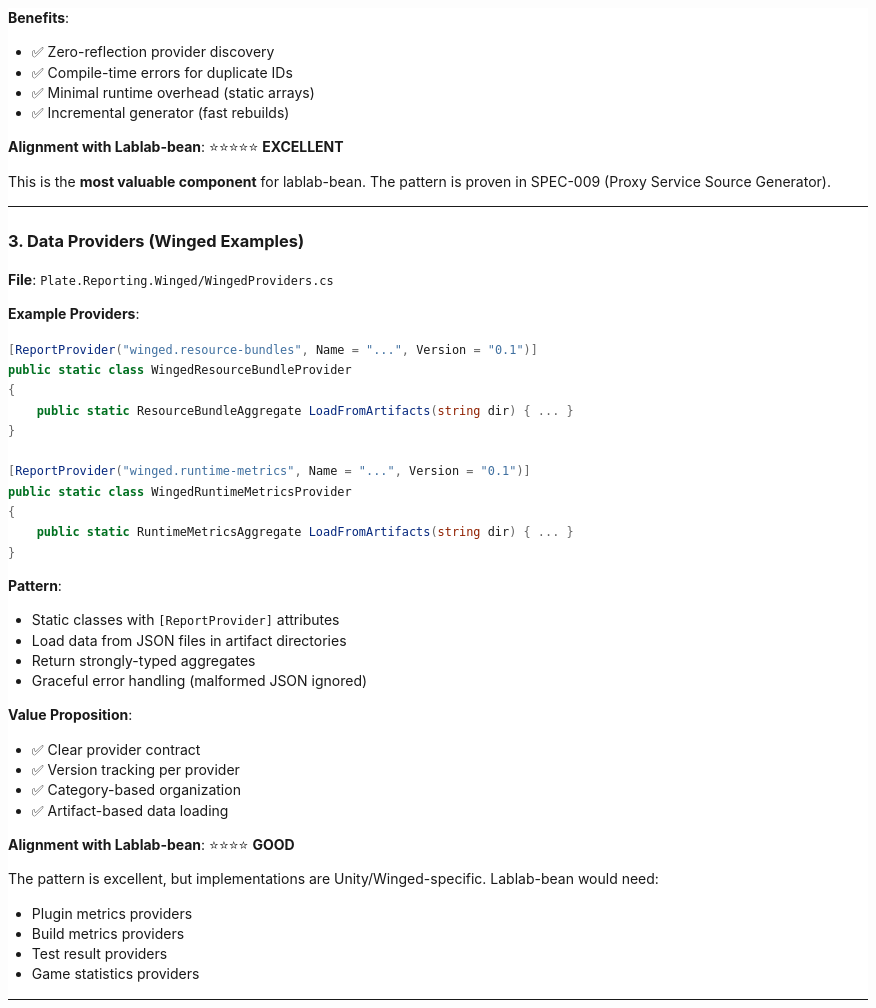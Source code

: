 **Benefits**:

- ✅ Zero-reflection provider discovery
- ✅ Compile-time errors for duplicate IDs
- ✅ Minimal runtime overhead (static arrays)
- ✅ Incremental generator (fast rebuilds)

**Alignment with Lablab-bean**: ⭐⭐⭐⭐⭐ **EXCELLENT**

This is the **most valuable component** for lablab-bean. The pattern is proven in SPEC-009 (Proxy Service Source Generator).

---

### 3. Data Providers (Winged Examples)

**File**: `Plate.Reporting.Winged/WingedProviders.cs`

**Example Providers**:

```csharp
[ReportProvider("winged.resource-bundles", Name = "...", Version = "0.1")]
public static class WingedResourceBundleProvider
{
    public static ResourceBundleAggregate LoadFromArtifacts(string dir) { ... }
}

[ReportProvider("winged.runtime-metrics", Name = "...", Version = "0.1")]
public static class WingedRuntimeMetricsProvider
{
    public static RuntimeMetricsAggregate LoadFromArtifacts(string dir) { ... }
}
```

**Pattern**:

- Static classes with `[ReportProvider]` attributes
- Load data from JSON files in artifact directories
- Return strongly-typed aggregates
- Graceful error handling (malformed JSON ignored)

**Value Proposition**:

- ✅ Clear provider contract
- ✅ Version tracking per provider
- ✅ Category-based organization
- ✅ Artifact-based data loading

**Alignment with Lablab-bean**: ⭐⭐⭐⭐ **GOOD**

The pattern is excellent, but implementations are Unity/Winged-specific. Lablab-bean would need:

- Plugin metrics providers
- Build metrics providers
- Test result providers
- Game statistics providers

---
